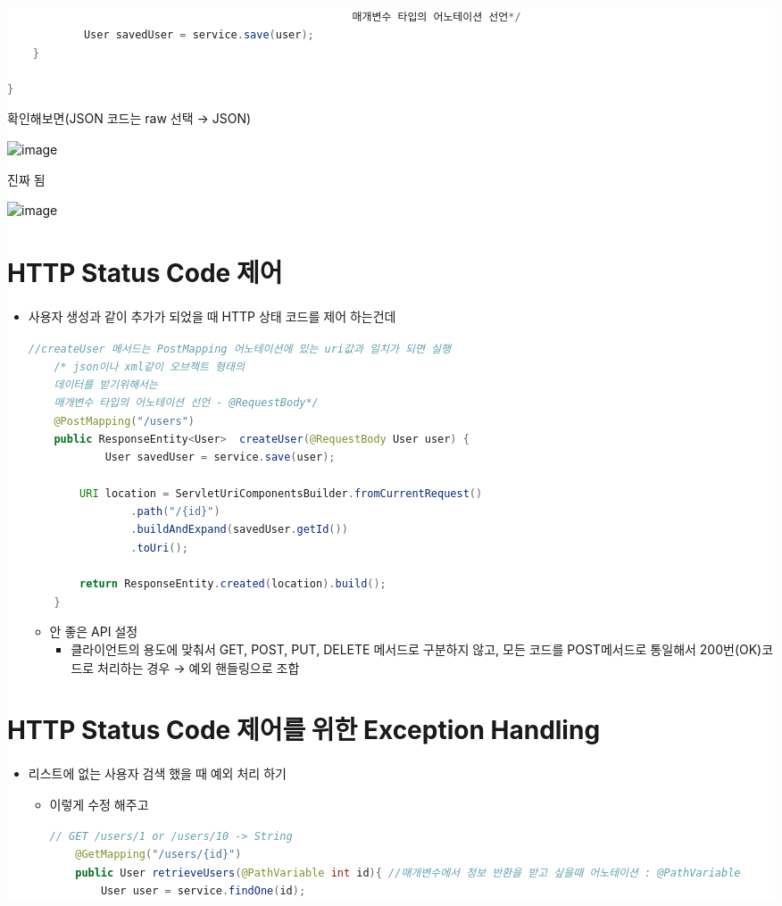 ```java
                                                      매개변수 타입의 어노테이션 선언*/
            User savedUser = service.save(user);
    }

}
```

확인해보면(JSON 코드는 raw 선택 → JSON)

![image](https://github.com/jinyongkim123/KimJinyong/assets/117449640/e5f4c7dc-789e-465b-854b-30b538acbf30)

진짜 됨

![image](https://github.com/jinyongkim123/KimJinyong/assets/117449640/9d90de3f-d92c-474b-b16e-7f88d28c4687)

# HTTP Status Code 제어

- 사용자 생성과 같이 추가가 되었을 때 HTTP 상태 코드를 제어 하는건데
    
    ```java
    //createUser 메서드는 PostMapping 어노테이션에 있는 uri값과 일치가 되면 실행
        /* json이나 xml같이 오브젝트 형태의
        데이터를 받기위해서는
        매개변수 타입의 어노테이션 선언 - @RequestBody*/
        @PostMapping("/users")
        public ResponseEntity<User>  createUser(@RequestBody User user) {
                User savedUser = service.save(user);
    
            URI location = ServletUriComponentsBuilder.fromCurrentRequest()
                    .path("/{id}")
                    .buildAndExpand(savedUser.getId())
                    .toUri();
    
            return ResponseEntity.created(location).build();
        }
    ```
    
    - 안 좋은 API 설정
        - 클라이언트의 용도에 맞춰서 GET, POST, PUT, DELETE 메서드로 구분하지 않고, 모든 코드를 POST메서드로 통일해서 200번(OK)코드로 처리하는 경우 → 예외 핸들링으로 조합

# HTTP Status Code 제어를 위한 Exception Handling

- 리스트에 없는 사용자 검색 했을 때 예외 처리 하기
    - 이렇게 수정 해주고
        
        ```java
        // GET /users/1 or /users/10 -> String
            @GetMapping("/users/{id}")
            public User retrieveUsers(@PathVariable int id){ //매개변수에서 정보 반환을 받고 싶을때 어노테이션 : @PathVariable
                User user = service.findOne(id);
        